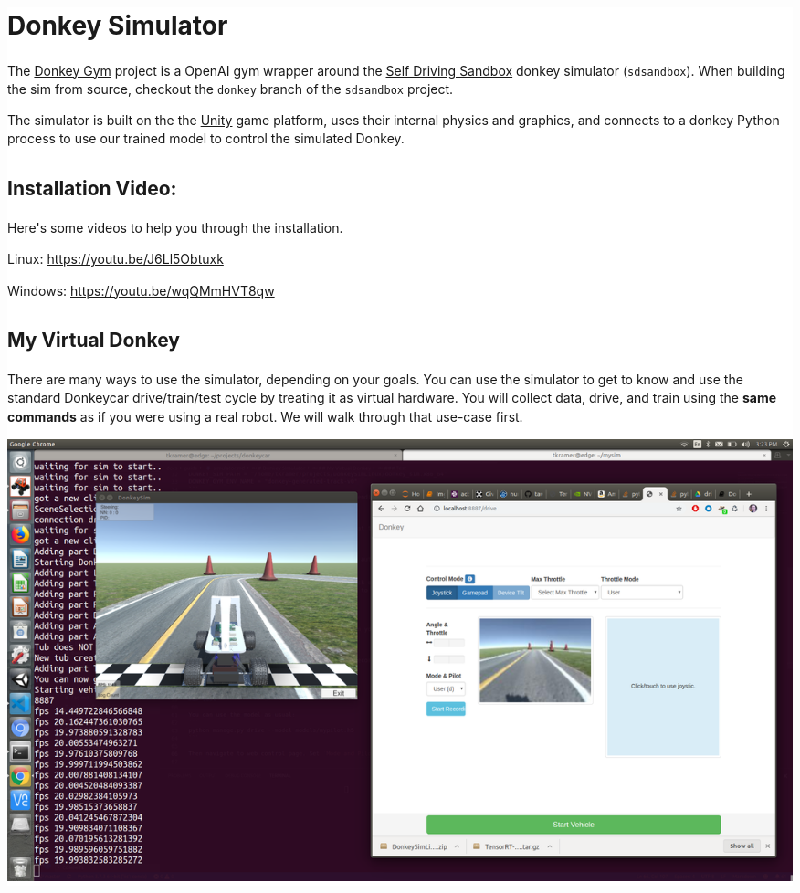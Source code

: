 # Donkey Simulator

The [Donkey Gym](https://github.com/tawnkramer/gym-donkeycar) project is a OpenAI gym wrapper around the [Self Driving Sandbox](https://github.com/tawnkramer/sdsandbox/tree/donkey) donkey simulator (`sdsandbox`). When building the sim from source, checkout the `donkey` branch of the `sdsandbox` project. 

The simulator is built on the the [Unity](https://unity.com/) game platform, uses their internal physics and graphics, and connects to a donkey Python process to use our trained model to control the simulated Donkey.

## Installation Video:

Here's some videos to help you through the installation.

Linux:
https://youtu.be/J6Ll5Obtuxk

Windows:
https://youtu.be/wqQMmHVT8qw

## My Virtual Donkey

There are many ways to use the simulator, depending on your goals. You can use the simulator to get to know and use the standard Donkeycar drive/train/test cycle by treating it as virtual hardware. You will collect data, drive, and train using the __same commands__ as if you were using a real robot. We will walk through that use-case first.

![sim_screen_shot](../assets/sim_screen_shot.png)
